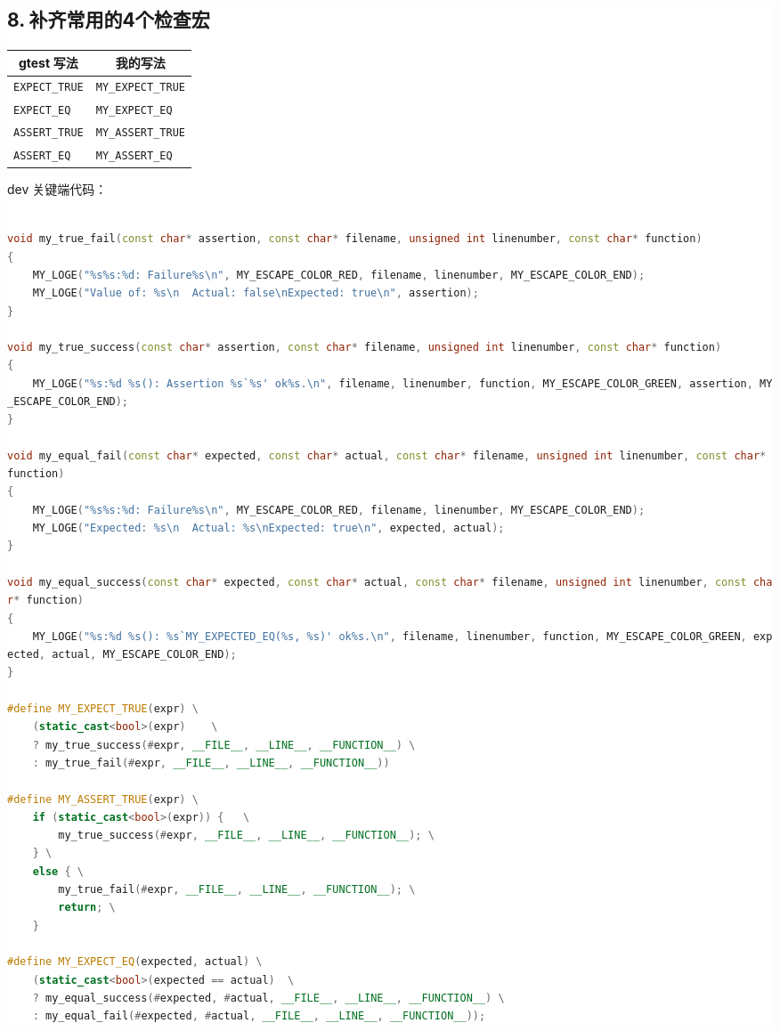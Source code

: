 ## 8. 补齐常用的4个检查宏

| gtest 写法    | 我的写法 |
| ------------- | -------- |
| `EXPECT_TRUE` | `MY_EXPECT_TRUE` |
| `EXPECT_EQ`   | `MY_EXPECT_EQ` |
| `ASSERT_TRUE` |`MY_ASSERT_TRUE` |
| `ASSERT_EQ`   |`MY_ASSERT_EQ` |

dev 关键端代码：
```c++

void my_true_fail(const char* assertion, const char* filename, unsigned int linenumber, const char* function)
{
    MY_LOGE("%s%s:%d: Failure%s\n", MY_ESCAPE_COLOR_RED, filename, linenumber, MY_ESCAPE_COLOR_END);
    MY_LOGE("Value of: %s\n  Actual: false\nExpected: true\n", assertion);
}

void my_true_success(const char* assertion, const char* filename, unsigned int linenumber, const char* function)
{
    MY_LOGE("%s:%d %s(): Assertion %s`%s' ok%s.\n", filename, linenumber, function, MY_ESCAPE_COLOR_GREEN, assertion, MY_ESCAPE_COLOR_END);
}

void my_equal_fail(const char* expected, const char* actual, const char* filename, unsigned int linenumber, const char* function)
{
    MY_LOGE("%s%s:%d: Failure%s\n", MY_ESCAPE_COLOR_RED, filename, linenumber, MY_ESCAPE_COLOR_END);
    MY_LOGE("Expected: %s\n  Actual: %s\nExpected: true\n", expected, actual);
}

void my_equal_success(const char* expected, const char* actual, const char* filename, unsigned int linenumber, const char* function)
{
    MY_LOGE("%s:%d %s(): %s`MY_EXPECTED_EQ(%s, %s)' ok%s.\n", filename, linenumber, function, MY_ESCAPE_COLOR_GREEN, expected, actual, MY_ESCAPE_COLOR_END);
}

#define MY_EXPECT_TRUE(expr) \
    (static_cast<bool>(expr)    \
    ? my_true_success(#expr, __FILE__, __LINE__, __FUNCTION__) \
    : my_true_fail(#expr, __FILE__, __LINE__, __FUNCTION__))

#define MY_ASSERT_TRUE(expr) \
    if (static_cast<bool>(expr)) {   \
        my_true_success(#expr, __FILE__, __LINE__, __FUNCTION__); \
    } \
    else { \
        my_true_fail(#expr, __FILE__, __LINE__, __FUNCTION__); \
        return; \
    }

#define MY_EXPECT_EQ(expected, actual) \
    (static_cast<bool>(expected == actual)  \
    ? my_equal_success(#expected, #actual, __FILE__, __LINE__, __FUNCTION__) \
    : my_equal_fail(#expected, #actual, __FILE__, __LINE__, __FUNCTION__));

```